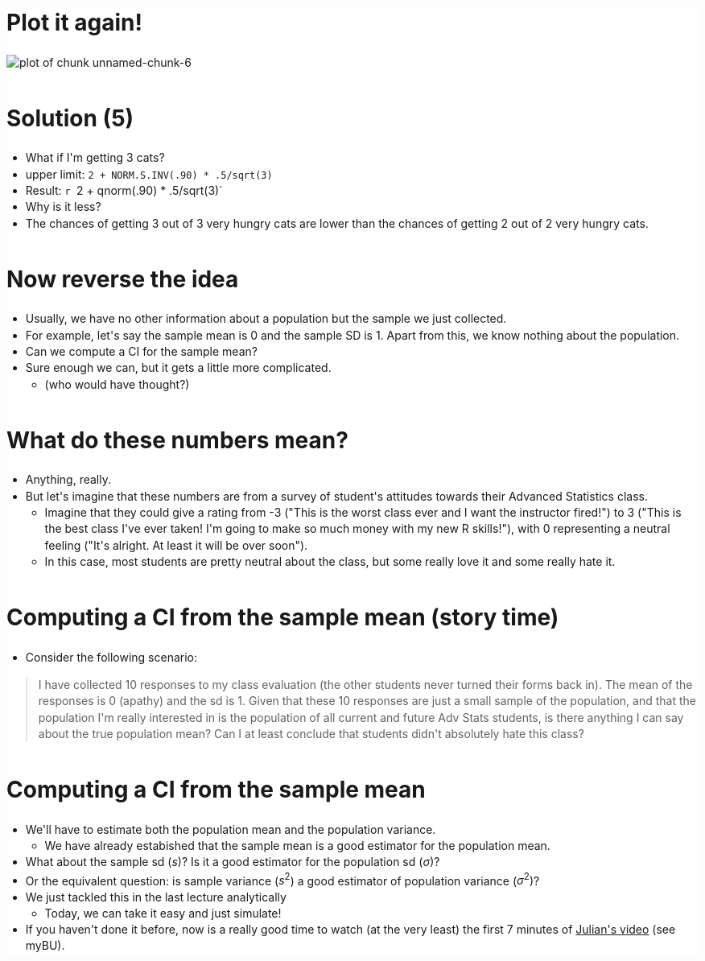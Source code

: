Plot it again!
=========================================================
![plot of chunk unnamed-chunk-6](Class2-figure/unnamed-chunk-6-1.png) 

Solution (5)
=========================================================
- What if I'm getting 3 cats?
- upper limit: `2 + NORM.S.INV(.90) * .5/sqrt(3)`
- Result: `r `2 + qnorm(.90) * .5/sqrt(3)`
- Why is it less?
- The chances of getting 3 out of 3 very hungry cats are lower than the chances of getting 2 out of 2 very hungry cats.


Now reverse the idea
=========================================================
- Usually, we have no other information about a population but the sample we just collected.
- For example, let's say the sample mean is 0 and the sample SD is 1. Apart from this, we know nothing about the population.
- Can we compute a CI for the sample mean?
- Sure enough we can, but it gets a little more complicated.
  - (who would have thought?)


What do these numbers mean?
===========================================================
- Anything, really.
- But let's imagine that these numbers are from a survey of student's attitudes towards their Advanced Statistics class.
  - Imagine that they could give a rating from -3 ("This is the worst class ever and I want the instructor fired!") to 3 ("This is the best class I've ever taken! I'm going to make so much money with my new R skills!"), with 0 representing a neutral feeling ("It's alright. At least it will be over soon").
  - In this case, most students are pretty neutral about the class, but some really love it and some really hate it. 

Computing a CI from the sample mean (story time)
==========================================================
- Consider the following scenario:

> I have collected 10 responses to my class evaluation (the other students never turned their forms back in). The mean of the responses is 0 (apathy) and the sd is 1. Given that these 10 responses are just a small sample of the population, and that the population I'm really interested in is the population of all current and future Adv Stats students, is there anything I can say about the true population mean? Can I at least conclude that students didn't absolutely hate this class?


Computing a CI from the sample mean
==========================================================
- We'll have to estimate both the population mean and the population variance.
  - We have already estabished that the sample mean is a good estimator for the population mean.
- What about the sample sd ($s$)? Is it a good estimator for the population sd ($\sigma$)?
- Or the equivalent question: is sample variance ($s^2$) a good estimator of population variance ($\sigma^2$)?
- We just tackled this in the last lecture analytically
  - Today, we can take it easy and just simulate!
- If you haven't done it before, now is a really good time to watch (at the very least) the first 7 minutes of [Julian's video](https://www.youtube.com/watch?v=Juo5NJSHlMM) (see myBU).
